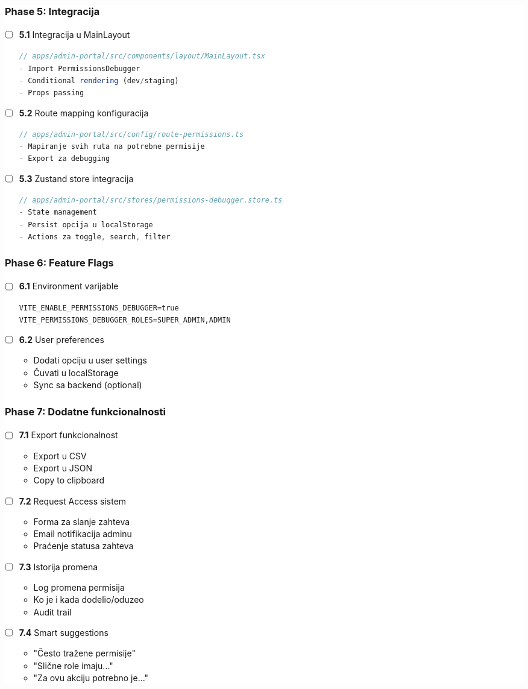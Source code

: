 ### Phase 5: Integracija
- [ ] **5.1** Integracija u MainLayout
  ```typescript
  // apps/admin-portal/src/components/layout/MainLayout.tsx
  - Import PermissionsDebugger
  - Conditional rendering (dev/staging)
  - Props passing
  ```

- [ ] **5.2** Route mapping konfiguracija
  ```typescript
  // apps/admin-portal/src/config/route-permissions.ts
  - Mapiranje svih ruta na potrebne permisije
  - Export za debugging
  ```

- [ ] **5.3** Zustand store integracija
  ```typescript
  // apps/admin-portal/src/stores/permissions-debugger.store.ts
  - State management
  - Persist opcija u localStorage
  - Actions za toggle, search, filter
  ```

### Phase 6: Feature Flags
- [ ] **6.1** Environment varijable
  ```env
  VITE_ENABLE_PERMISSIONS_DEBUGGER=true
  VITE_PERMISSIONS_DEBUGGER_ROLES=SUPER_ADMIN,ADMIN
  ```

- [ ] **6.2** User preferences
  - Dodati opciju u user settings
  - Čuvati u localStorage
  - Sync sa backend (optional)

### Phase 7: Dodatne funkcionalnosti
- [ ] **7.1** Export funkcionalnost
  - Export u CSV
  - Export u JSON
  - Copy to clipboard

- [ ] **7.2** Request Access sistem
  - Forma za slanje zahteva
  - Email notifikacija adminu
  - Praćenje statusa zahteva

- [ ] **7.3** Istorija promena
  - Log promena permisija
  - Ko je i kada dodelio/oduzeo
  - Audit trail

- [ ] **7.4** Smart suggestions
  - "Često tražene permisije"
  - "Slične role imaju..."
  - "Za ovu akciju potrebno je..."
